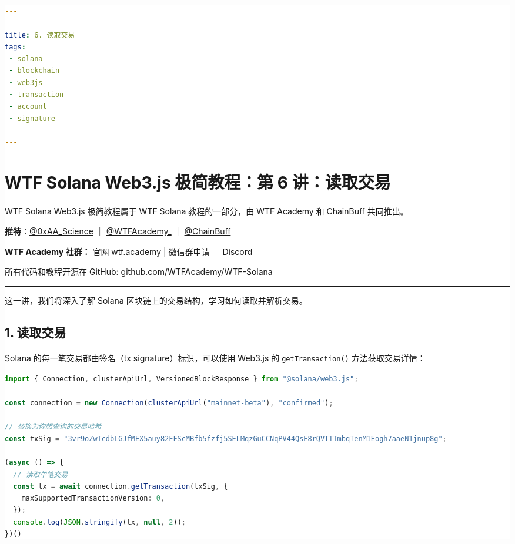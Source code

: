 ```yaml
---

title: 6. 读取交易
tags:
 - solana
 - blockchain
 - web3js
 - transaction
 - account
 - signature

---
```


# WTF Solana Web3.js 极简教程：第 6 讲：读取交易

WTF Solana Web3.js 极简教程属于 WTF Solana 教程的一部分，由 WTF Academy 和 ChainBuff 共同推出。

**推特**：[@0xAA_Science](https://twitter.com/0xAA_Science) ｜ [@WTFAcademy_](https://twitter.com/WTFAcademy_) ｜ [@ChainBuff](https://twitter.com/ChainBuff)

**WTF Academy 社群：** [官网 wtf.academy](https://wtf.academy) | [微信群申请](https://docs.google.com/forms/d/e/1FAIpQLSe4KGT8Sh6sJ7hedQRuIYirOoZK_85miz3dw7vA1-YjodgJ-A/viewform?usp=sf_link) ｜ [Discord](https://discord.gg/5akcruXrsk)

所有代码和教程开源在 GitHub: [github.com/WTFAcademy/WTF-Solana](https://github.com/WTFAcademy/WTF-Solana)

---

这一讲，我们将深入了解 Solana 区块链上的交易结构，学习如何读取并解析交易。

## 1. 读取交易

Solana 的每一笔交易都由签名（tx signature）标识，可以使用 Web3.js 的 `getTransaction()` 方法获取交易详情：

```ts
import { Connection, clusterApiUrl, VersionedBlockResponse } from "@solana/web3.js";

const connection = new Connection(clusterApiUrl("mainnet-beta"), "confirmed");

// 替换为你想查询的交易哈希
const txSig = "3vr9oZwTcdbLGJfMEX5auy82FFScMBfb5fzfj5SELMqzGuCCNqPV44QsE8rQVTTTmbqTenM1Eogh7aaeN1jnup8g";

(async () => {
  // 读取单笔交易
  const tx = await connection.getTransaction(txSig, {
    maxSupportedTransactionVersion: 0,
  });
  console.log(JSON.stringify(tx, null, 2));
})()
```
